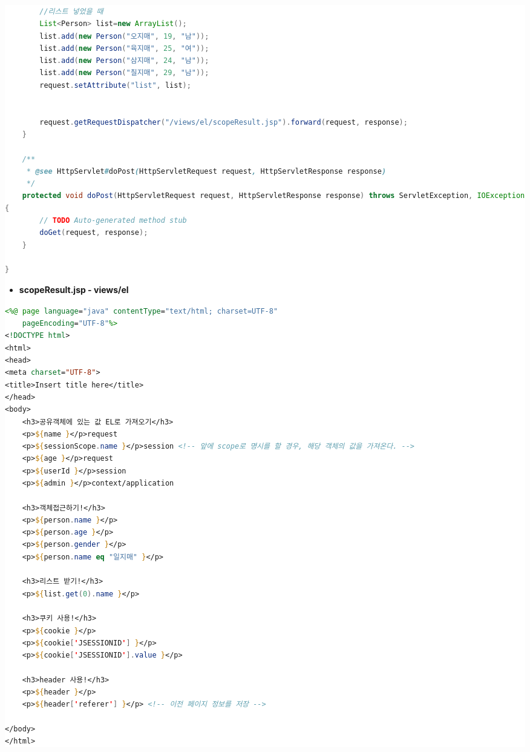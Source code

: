 ```java
		//리스트 넣었을 때
		List<Person> list=new ArrayList();
		list.add(new Person("오지매", 19, "남"));
		list.add(new Person("육지매", 25, "여"));
		list.add(new Person("삼지매", 24, "남"));
		list.add(new Person("칠지매", 29, "남"));
		request.setAttribute("list", list);
		
		
		request.getRequestDispatcher("/views/el/scopeResult.jsp").forward(request, response);
	}

	/**
	 * @see HttpServlet#doPost(HttpServletRequest request, HttpServletResponse response)
	 */
	protected void doPost(HttpServletRequest request, HttpServletResponse response) throws ServletException, IOException {
		// TODO Auto-generated method stub
		doGet(request, response);
	}

}
```



- **scopeResult.jsp - views/el**

```jsp
<%@ page language="java" contentType="text/html; charset=UTF-8"
    pageEncoding="UTF-8"%>
<!DOCTYPE html>
<html>
<head>
<meta charset="UTF-8">
<title>Insert title here</title>
</head>
<body>
	<h3>공유객체에 있는 값 EL로 가져오기</h3>
	<p>${name }</p>request
	<p>${sessionScope.name }</p>session <!-- 앞에 scope로 명시를 할 경우, 해당 객체의 값을 가져온다. -->
	<p>${age }</p>request
	<p>${userId }</p>session
	<p>${admin }</p>context/application
	
	<h3>객체접근하기!</h3>
	<p>${person.name }</p>
	<p>${person.age }</p>
	<p>${person.gender }</p>
	<p>${person.name eq "일지매" }</p>
	
	<h3>리스트 받기!</h3>
	<p>${list.get(0).name }</p>
	
	<h3>쿠키 사용!</h3>
	<p>${cookie }</p>
	<p>${cookie['JSESSIONID'] }</p>
	<p>${cookie['JSESSIONID'].value }</p>
	
	<h3>header 사용!</h3>
	<p>${header }</p>
	<p>${header['referer'] }</p> <!-- 이전 페이지 정보를 저장 -->

</body>
</html>
```
